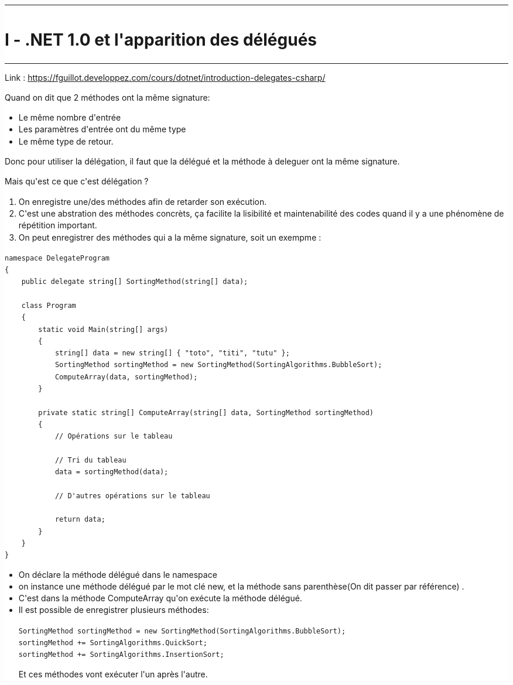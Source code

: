 ***
# I - .NET 1.0 et l'apparition des délégués
***
Link : https://fguillot.developpez.com/cours/dotnet/introduction-delegates-csharp/

Quand on dit que 2 méthodes ont la même signature:
- Le même nombre d'entrée
- Les paramètres d'entrée ont du même type
- Le même type de retour.

Donc pour utiliser la délégation, il faut que la délégué et la méthode à deleguer ont la même signature.

Mais qu'est ce que c'est délégation ? 
1. On enregistre une/des méthodes afin de retarder son exécution.
2. C'est une abstration des méthodes concrèts, ça facilite la lisibilité et maintenabilité des codes quand il y a une phénomène de répétition important.
3. On peut enregistrer des méthodes qui a la même signature, soit un exempme :
```
namespace DelegateProgram
{
    public delegate string[] SortingMethod(string[] data);
    
    class Program
    {
        static void Main(string[] args)
        {
            string[] data = new string[] { "toto", "titi", "tutu" };
            SortingMethod sortingMethod = new SortingMethod(SortingAlgorithms.BubbleSort);
            ComputeArray(data, sortingMethod);
        }
    
        private static string[] ComputeArray(string[] data, SortingMethod sortingMethod)
        {
            // Opérations sur le tableau
    
            // Tri du tableau
            data = sortingMethod(data);
    
            // D'autres opérations sur le tableau
    
            return data;
        }
    }
}
```
- On déclare la méthode délégué dans le namespace
- on instance une méthode délégué par le mot clé new, et la méthode sans parenthèse(On dit passer par référence) .
- C'est dans la méthode ComputeArray qu'on exécute la méthode délégué.
- Il est possible de enregistrer plusieurs méthodes:
    ````
    SortingMethod sortingMethod = new SortingMethod(SortingAlgorithms.BubbleSort);
    sortingMethod += SortingAlgorithms.QuickSort;
    sortingMethod += SortingAlgorithms.InsertionSort;
    ````
    Et ces méthodes vont exécuter l'un après l'autre.
